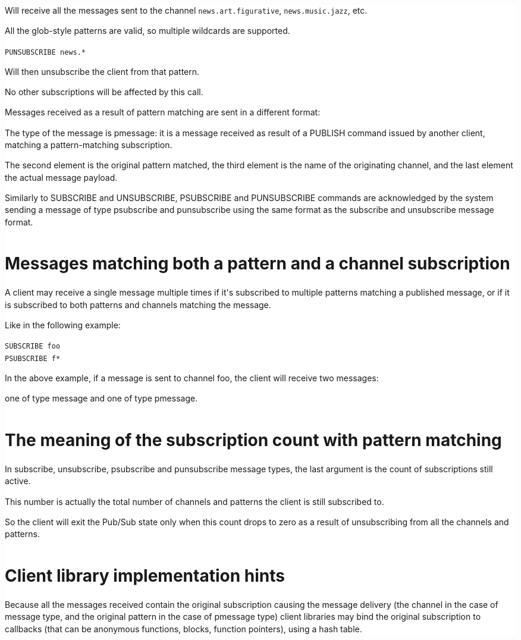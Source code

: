 Will receive all the messages sent to the channel `news.art.figurative`, `news.music.jazz`, etc. 

All the glob-style patterns are valid, so multiple wildcards are supported.

```
PUNSUBSCRIBE news.*
```

Will then unsubscribe the client from that pattern. 

No other subscriptions will be affected by this call.

Messages received as a result of pattern matching are sent in a different format:

The type of the message is pmessage: it is a message received as result of a PUBLISH command issued by another client, matching a pattern-matching subscription. 

The second element is the original pattern matched, the third element is the name of the originating channel, and the last element the actual message payload.

Similarly to SUBSCRIBE and UNSUBSCRIBE, PSUBSCRIBE and PUNSUBSCRIBE commands are acknowledged by the system sending a message of type psubscribe and punsubscribe using the same format as the subscribe and unsubscribe message format.

# Messages matching both a pattern and a channel subscription

A client may receive a single message multiple times if it's subscribed to multiple patterns matching a published message, or if it is subscribed to both patterns and channels matching the message. 

Like in the following example:

```
SUBSCRIBE foo
PSUBSCRIBE f*
```

In the above example, if a message is sent to channel foo, the client will receive two messages: 

one of type message and one of type pmessage.

# The meaning of the subscription count with pattern matching

In subscribe, unsubscribe, psubscribe and punsubscribe message types, the last argument is the count of subscriptions still active. 

This number is actually the total number of channels and patterns the client is still subscribed to. 

So the client will exit the Pub/Sub state only when this count drops to zero as a result of unsubscribing from all the channels and patterns.

# Client library implementation hints

Because all the messages received contain the original subscription causing the message delivery (the channel in the case of message type, and the original pattern in the case of pmessage type) client libraries may bind the original subscription to callbacks (that can be anonymous functions, blocks, function pointers), using a hash table.
